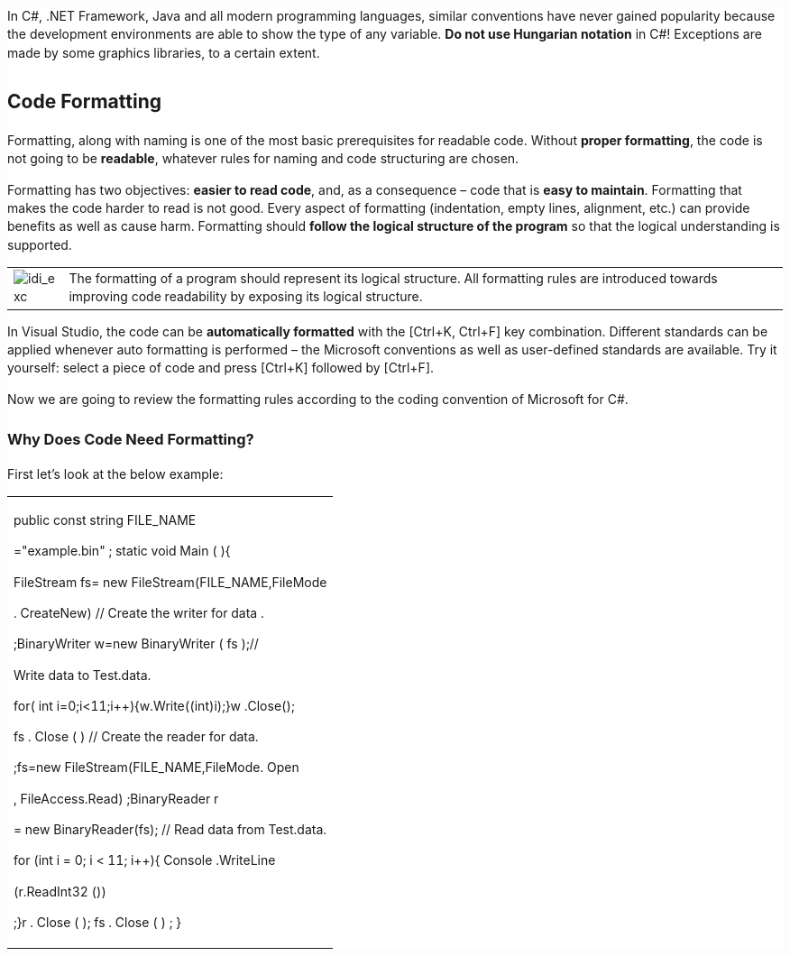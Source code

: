 In C\#, .NET Framework, Java and all modern programming languages, similar conventions have never gained popularity because the development environments are able to show the type of any variable. **Do not use Hungarian notation** in C\#\! Exceptions are made by some graphics libraries, to a certain extent.

## Code Formatting

Formatting, along with naming is one of the most basic prerequisites for readable code. Without **proper formatting**, the code is not going to be **readable**, whatever rules for naming and code structuring are chosen.

Formatting has two objectives: **easier to read code**, and, as a consequence – code that is **easy to maintain**. Formatting that makes the code harder to read is not good. Every aspect of formatting (indentation, empty lines, alignment, etc.) can provide benefits as well as cause harm. Formatting should **follow the logical structure of the program** so that the logical understanding is supported.

|                               |                                                                                                                                                                               |
| ----------------------------- | ----------------------------------------------------------------------------------------------------------------------------------------------------------------------------- |
| ![idi\_exc](media/image2.png) | The formatting of a program should represent its logical structure. All formatting rules are introduced towards improving code readability by exposing its logical structure. |

In Visual Studio, the code can be **automatically formatted** with the \[Ctrl+K, Ctrl+F\] key combination. Different standards can be applied whenever auto formatting is performed – the Microsoft conventions as well as user-defined standards are available. Try it yourself: select a piece of code and press \[Ctrl+K\] followed by \[Ctrl+F\].

Now we are going to review the formatting rules according to the coding convention of Microsoft for C\#.

### Why Does Code Need Formatting?

First let’s look at the below example:

<table>
<tbody>
<tr class="odd">
<td><p>public const string FILE_NAME</p>
<p>="example.bin" ; static void Main ( ){</p>
<p>FileStream fs= new FileStream(FILE_NAME,FileMode</p>
<p>. CreateNew) // Create the writer for data .</p>
<p>;BinaryWriter w=new BinaryWriter ( fs );//</p>
<p>Write data to Test.data.</p>
<p>for( int i=0;i&lt;11;i++){w.Write((int)i);}w .Close();</p>
<p>fs . Close ( ) // Create the reader for data.</p>
<p>;fs=new FileStream(FILE_NAME,FileMode. Open</p>
<p>, FileAccess.Read) ;BinaryReader r</p>
<p>= new BinaryReader(fs); // Read data from Test.data.</p>
<p>for (int i = 0; i &lt; 11; i++){ Console .WriteLine</p>
<p>(r.ReadInt32 ())</p>
<p>;}r . Close ( ); fs . Close ( ) ; }</p></td>
</tr>
</tbody>
</table>
